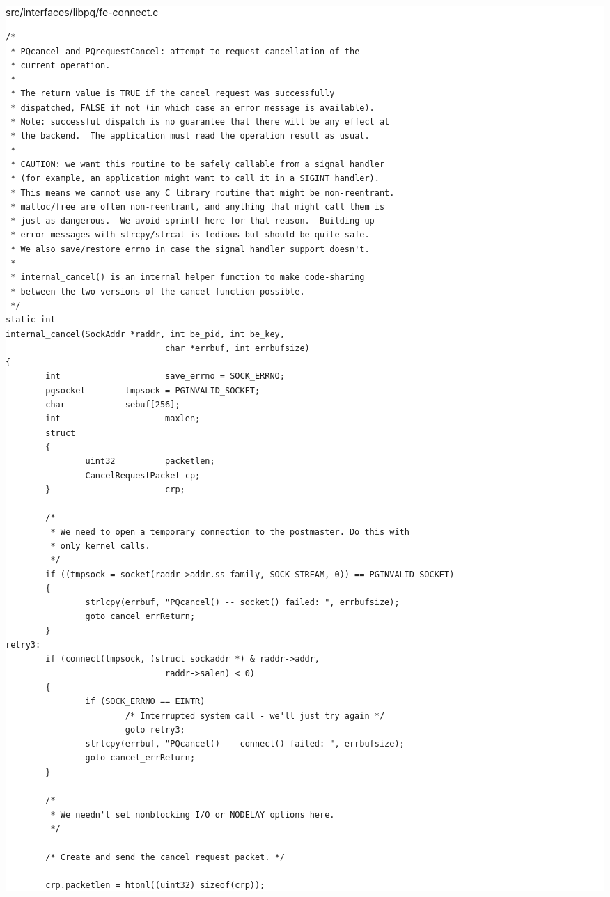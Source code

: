 src/interfaces/libpq/fe-connect.c  
  
```  
/*  
 * PQcancel and PQrequestCancel: attempt to request cancellation of the  
 * current operation.  
 *  
 * The return value is TRUE if the cancel request was successfully  
 * dispatched, FALSE if not (in which case an error message is available).  
 * Note: successful dispatch is no guarantee that there will be any effect at  
 * the backend.  The application must read the operation result as usual.  
 *  
 * CAUTION: we want this routine to be safely callable from a signal handler  
 * (for example, an application might want to call it in a SIGINT handler).  
 * This means we cannot use any C library routine that might be non-reentrant.  
 * malloc/free are often non-reentrant, and anything that might call them is  
 * just as dangerous.  We avoid sprintf here for that reason.  Building up  
 * error messages with strcpy/strcat is tedious but should be quite safe.  
 * We also save/restore errno in case the signal handler support doesn't.  
 *  
 * internal_cancel() is an internal helper function to make code-sharing  
 * between the two versions of the cancel function possible.  
 */  
static int  
internal_cancel(SockAddr *raddr, int be_pid, int be_key,  
                                char *errbuf, int errbufsize)  
{  
        int                     save_errno = SOCK_ERRNO;  
        pgsocket        tmpsock = PGINVALID_SOCKET;  
        char            sebuf[256];  
        int                     maxlen;  
        struct  
        {  
                uint32          packetlen;  
                CancelRequestPacket cp;  
        }                       crp;  
  
        /*  
         * We need to open a temporary connection to the postmaster. Do this with  
         * only kernel calls.  
         */  
        if ((tmpsock = socket(raddr->addr.ss_family, SOCK_STREAM, 0)) == PGINVALID_SOCKET)  
        {  
                strlcpy(errbuf, "PQcancel() -- socket() failed: ", errbufsize);  
                goto cancel_errReturn;  
        }  
retry3:  
        if (connect(tmpsock, (struct sockaddr *) & raddr->addr,  
                                raddr->salen) < 0)  
        {  
                if (SOCK_ERRNO == EINTR)  
                        /* Interrupted system call - we'll just try again */  
                        goto retry3;  
                strlcpy(errbuf, "PQcancel() -- connect() failed: ", errbufsize);  
                goto cancel_errReturn;  
        }  
  
        /*  
         * We needn't set nonblocking I/O or NODELAY options here.  
         */  
  
        /* Create and send the cancel request packet. */  
  
        crp.packetlen = htonl((uint32) sizeof(crp));  
```